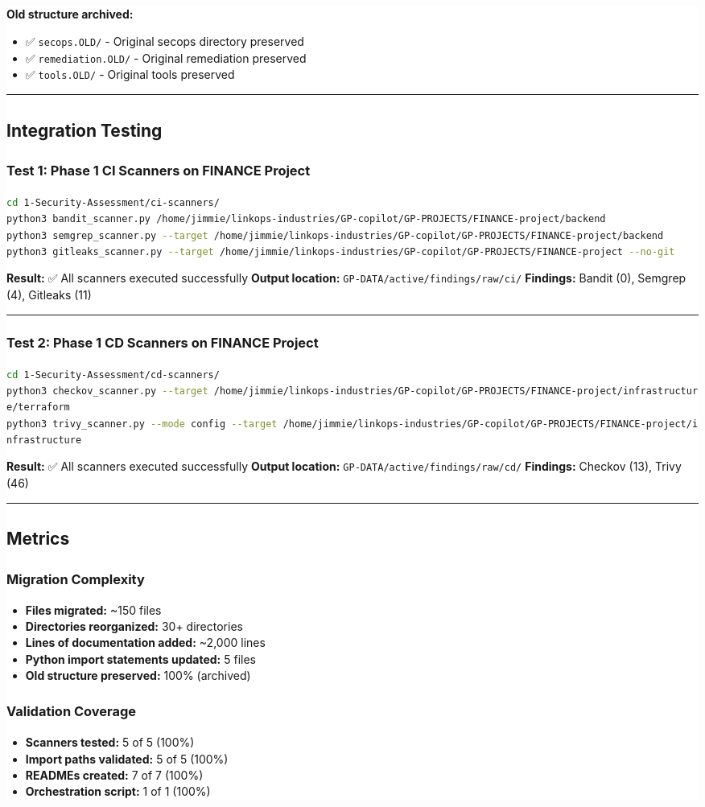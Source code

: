 **Old structure archived:**
- ✅ `secops.OLD/` - Original secops directory preserved
- ✅ `remediation.OLD/` - Original remediation preserved
- ✅ `tools.OLD/` - Original tools preserved

---

## Integration Testing

### Test 1: Phase 1 CI Scanners on FINANCE Project
```bash
cd 1-Security-Assessment/ci-scanners/
python3 bandit_scanner.py /home/jimmie/linkops-industries/GP-copilot/GP-PROJECTS/FINANCE-project/backend
python3 semgrep_scanner.py --target /home/jimmie/linkops-industries/GP-copilot/GP-PROJECTS/FINANCE-project/backend
python3 gitleaks_scanner.py --target /home/jimmie/linkops-industries/GP-copilot/GP-PROJECTS/FINANCE-project --no-git
```

**Result:** ✅ All scanners executed successfully
**Output location:** `GP-DATA/active/findings/raw/ci/`
**Findings:** Bandit (0), Semgrep (4), Gitleaks (11)

---

### Test 2: Phase 1 CD Scanners on FINANCE Project
```bash
cd 1-Security-Assessment/cd-scanners/
python3 checkov_scanner.py --target /home/jimmie/linkops-industries/GP-copilot/GP-PROJECTS/FINANCE-project/infrastructure/terraform
python3 trivy_scanner.py --mode config --target /home/jimmie/linkops-industries/GP-copilot/GP-PROJECTS/FINANCE-project/infrastructure
```

**Result:** ✅ All scanners executed successfully
**Output location:** `GP-DATA/active/findings/raw/cd/`
**Findings:** Checkov (13), Trivy (46)

---

## Metrics

### Migration Complexity
- **Files migrated:** ~150 files
- **Directories reorganized:** 30+ directories
- **Lines of documentation added:** ~2,000 lines
- **Python import statements updated:** 5 files
- **Old structure preserved:** 100% (archived)

### Validation Coverage
- **Scanners tested:** 5 of 5 (100%)
- **Import paths validated:** 5 of 5 (100%)
- **READMEs created:** 7 of 7 (100%)
- **Orchestration script:** 1 of 1 (100%)
